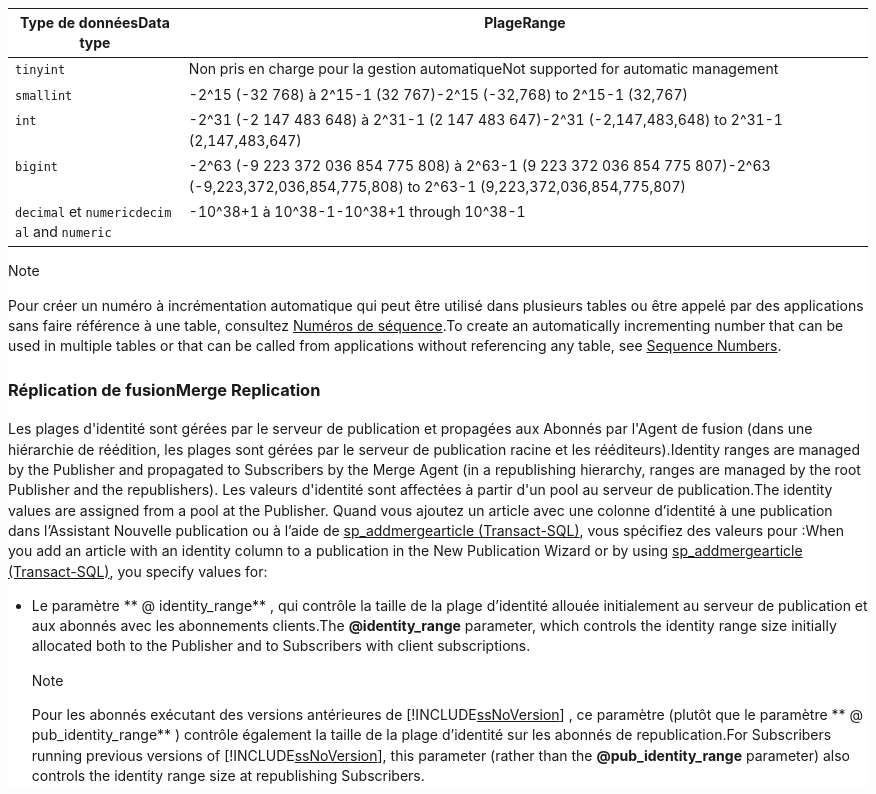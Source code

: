 |<span data-ttu-id="485bb-143">Type de données</span><span class="sxs-lookup"><span data-stu-id="485bb-143">Data type</span></span>|<span data-ttu-id="485bb-144">Plage</span><span class="sxs-lookup"><span data-stu-id="485bb-144">Range</span></span>|  
|---------------|-----------|  
|`tinyint`|<span data-ttu-id="485bb-145">Non pris en charge pour la gestion automatique</span><span class="sxs-lookup"><span data-stu-id="485bb-145">Not supported for automatic management</span></span>|  
|`smallint`|<span data-ttu-id="485bb-146">-2^15 (-32 768) à 2^15-1 (32 767)</span><span class="sxs-lookup"><span data-stu-id="485bb-146">-2^15 (-32,768) to 2^15-1 (32,767)</span></span>|  
|`int`|<span data-ttu-id="485bb-147">-2^31 (-2 147 483 648) à 2^31-1 (2 147 483 647)</span><span class="sxs-lookup"><span data-stu-id="485bb-147">-2^31 (-2,147,483,648) to 2^31-1 (2,147,483,647)</span></span>|  
|`bigint`|<span data-ttu-id="485bb-148">-2^63 (-9 223 372 036 854 775 808) à 2^63-1 (9 223 372 036 854 775 807)</span><span class="sxs-lookup"><span data-stu-id="485bb-148">-2^63 (-9,223,372,036,854,775,808) to 2^63-1 (9,223,372,036,854,775,807)</span></span>|  
|<span data-ttu-id="485bb-149">`decimal` et `numeric`</span><span class="sxs-lookup"><span data-stu-id="485bb-149">`decimal` and `numeric`</span></span>|<span data-ttu-id="485bb-150">-10^38+1 à 10^38-1</span><span class="sxs-lookup"><span data-stu-id="485bb-150">-10^38+1 through 10^38-1</span></span>|  
  
> [!NOTE]  
>  <span data-ttu-id="485bb-151">Pour créer un numéro à incrémentation automatique qui peut être utilisé dans plusieurs tables ou être appelé par des applications sans faire référence à une table, consultez [Numéros de séquence](../../sequence-numbers/sequence-numbers.md).</span><span class="sxs-lookup"><span data-stu-id="485bb-151">To create an automatically incrementing number that can be used in multiple tables or that can be called from applications without referencing any table, see [Sequence Numbers](../../sequence-numbers/sequence-numbers.md).</span></span>  
  
### <a name="merge-replication"></a><span data-ttu-id="485bb-152">Réplication de fusion</span><span class="sxs-lookup"><span data-stu-id="485bb-152">Merge Replication</span></span>  
 <span data-ttu-id="485bb-153">Les plages d'identité sont gérées par le serveur de publication et propagées aux Abonnés par l'Agent de fusion (dans une hiérarchie de réédition, les plages sont gérées par le serveur de publication racine et les rééditeurs).</span><span class="sxs-lookup"><span data-stu-id="485bb-153">Identity ranges are managed by the Publisher and propagated to Subscribers by the Merge Agent (in a republishing hierarchy, ranges are managed by the root Publisher and the republishers).</span></span> <span data-ttu-id="485bb-154">Les valeurs d'identité sont affectées à partir d'un pool au serveur de publication.</span><span class="sxs-lookup"><span data-stu-id="485bb-154">The identity values are assigned from a pool at the Publisher.</span></span> <span data-ttu-id="485bb-155">Quand vous ajoutez un article avec une colonne d’identité à une publication dans l’Assistant Nouvelle publication ou à l’aide de [sp_addmergearticle &#40;Transact-SQL&#41;](/sql/relational-databases/system-stored-procedures/sp-addmergearticle-transact-sql), vous spécifiez des valeurs pour :</span><span class="sxs-lookup"><span data-stu-id="485bb-155">When you add an article with an identity column to a publication in the New Publication Wizard or by using [sp_addmergearticle &#40;Transact-SQL&#41;](/sql/relational-databases/system-stored-procedures/sp-addmergearticle-transact-sql), you specify values for:</span></span>  
  
-   <span data-ttu-id="485bb-156">Le paramètre \*\* \@ identity_range\*\* , qui contrôle la taille de la plage d’identité allouée initialement au serveur de publication et aux abonnés avec les abonnements clients.</span><span class="sxs-lookup"><span data-stu-id="485bb-156">The **\@identity_range** parameter, which controls the identity range size initially allocated both to the Publisher and to Subscribers with client subscriptions.</span></span>  
  
    > [!NOTE]  
    >  <span data-ttu-id="485bb-157">Pour les abonnés exécutant des versions antérieures de [!INCLUDE[ssNoVersion](../../../includes/ssnoversion-md.md)] , ce paramètre (plutôt que le paramètre \*\* \@ pub_identity_range\*\* ) contrôle également la taille de la plage d’identité sur les abonnés de republication.</span><span class="sxs-lookup"><span data-stu-id="485bb-157">For Subscribers running previous versions of [!INCLUDE[ssNoVersion](../../../includes/ssnoversion-md.md)], this parameter (rather than the **\@pub_identity_range** parameter) also controls the identity range size at republishing Subscribers.</span></span>  
  